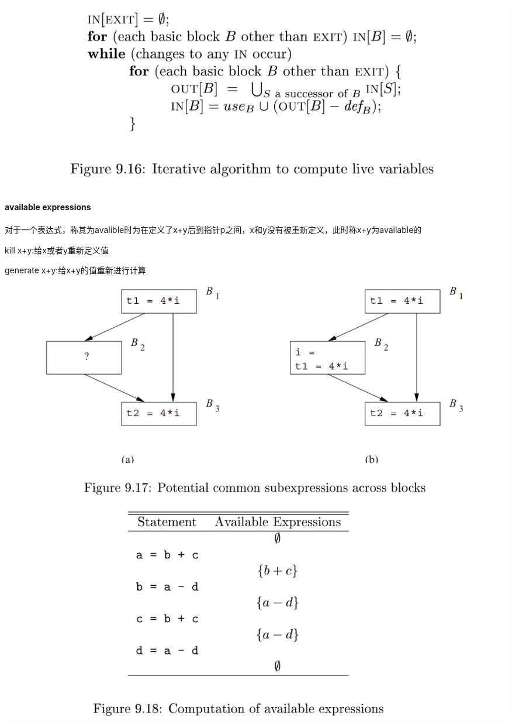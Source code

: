 ![image-20191219122309426](编译原理.assets/image-20191219122309426.png)

#### available expressions

对于一个表达式，称其为avalible时为在定义了x+y后到指针p之间，x和y没有被重新定义，此时称x+y为available的

kill x+y:给x或者y重新定义值

generate x+y:给x+y的值重新进行计算

![image-20191219135328289](编译原理.assets/image-20191219135328289.png)

![image-20191219135806373](编译原理.assets/image-20191219135806373.png)